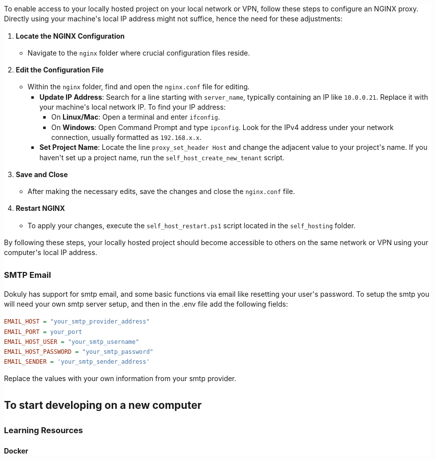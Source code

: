 To enable access to your locally hosted project on your local network or VPN, follow these steps to configure an NGINX proxy. Directly using your machine's local IP address might not suffice, hence the need for these adjustments:

1. **Locate the NGINX Configuration**
   - Navigate to the `nginx` folder where crucial configuration files reside.

2. **Edit the Configuration File**
   - Within the `nginx` folder, find and open the `nginx.conf` file for editing.
     - **Update IP Address**: Search for a line starting with `server_name`, typically containing an IP like `10.0.0.21`. Replace it with your machine's local network IP. To find your IP address:
       - On **Linux/Mac**: Open a terminal and enter `ifconfig`.
       - On **Windows**: Open Command Prompt and type `ipconfig`.
       Look for the IPv4 address under your network connection, usually formatted as `192.168.x.x`.
     - **Set Project Name**: Locate the line `proxy_set_header Host` and change the adjacent value to your project's name. If you haven't set up a project name, run the `self_host_create_new_tenant` script.

3. **Save and Close**
   - After making the necessary edits, save the changes and close the `nginx.conf` file.

4. **Restart NGINX**
   - To apply your changes, execute the `self_host_restart.ps1` script located in the `self_hosting` folder.

By following these steps, your locally hosted project should become accessible to others on the same network or VPN using your computer's local IP address.

### SMTP Email

Dokuly has support for smtp email, and some basic functions via email like resetting your user's password. To setup the smtp you will need your own smtp server setup, and then in the .env file add the following fields:

```ini
EMAIL_HOST = "your_smtp_provider_address"
EMAIL_PORT = your_port
EMAIL_HOST_USER = "your_smtp_username"
EMAIL_HOST_PASSWORD = "your_smtp_password"
EMAIL_SENDER = 'your_smtp_sender_address'
```

Replace the values with your own information from your smtp provider.

<a name="start_dev_on_new_computer"/>

## To start developing on a new computer

<a name="learning_resources"/>

### Learning Resources

<a name="docker"/>

#### Docker
